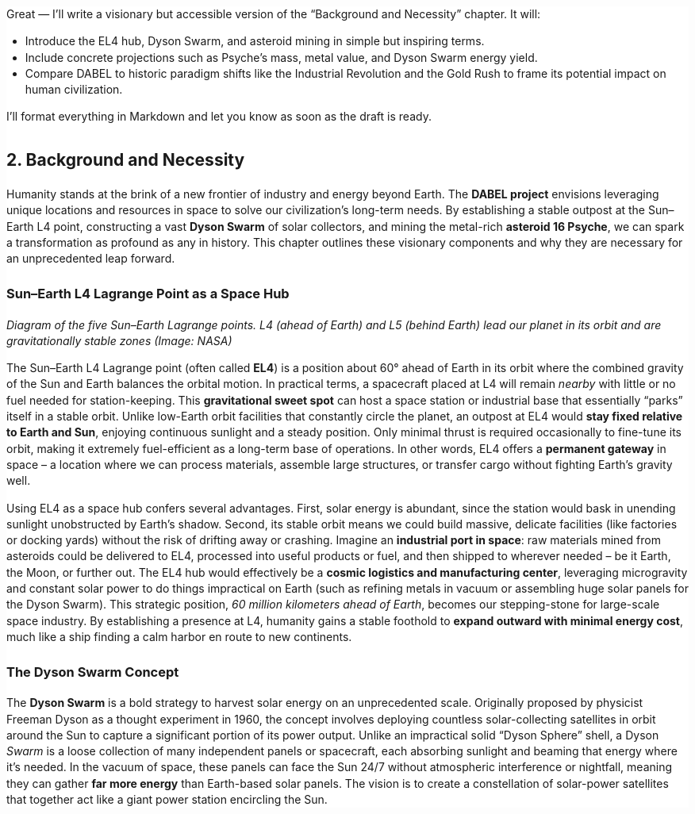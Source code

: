 Great — I’ll write a visionary but accessible version of the “Background and Necessity” chapter. It will:

* Introduce the EL4 hub, Dyson Swarm, and asteroid mining in simple but inspiring terms.
* Include concrete projections such as Psyche’s mass, metal value, and Dyson Swarm energy yield.
* Compare DABEL to historic paradigm shifts like the Industrial Revolution and the Gold Rush to frame its potential impact on human civilization.

I’ll format everything in Markdown and let you know as soon as the draft is ready.


## 2. Background and Necessity

Humanity stands at the brink of a new frontier of industry and energy beyond Earth. The **DABEL project** envisions leveraging unique locations and resources in space to solve our civilization’s long-term needs. By establishing a stable outpost at the Sun–Earth L4 point, constructing a vast **Dyson Swarm** of solar collectors, and mining the metal-rich **asteroid 16 Psyche**, we can spark a transformation as profound as any in history. This chapter outlines these visionary components and why they are necessary for an unprecedented leap forward.

### Sun–Earth L4 Lagrange Point as a Space Hub

&#x20;*Diagram of the five Sun–Earth Lagrange points. L4 (ahead of Earth) and L5 (behind Earth) lead our planet in its orbit and are gravitationally stable zones (Image: NASA)*

The Sun–Earth L4 Lagrange point (often called **EL4**) is a position about 60° ahead of Earth in its orbit where the combined gravity of the Sun and Earth balances the orbital motion. In practical terms, a spacecraft placed at L4 will remain *nearby* with little or no fuel needed for station-keeping. This **gravitational sweet spot** can host a space station or industrial base that essentially “parks” itself in a stable orbit. Unlike low-Earth orbit facilities that constantly circle the planet, an outpost at EL4 would **stay fixed relative to Earth and Sun**, enjoying continuous sunlight and a steady position. Only minimal thrust is required occasionally to fine-tune its orbit, making it extremely fuel-efficient as a long-term base of operations. In other words, EL4 offers a **permanent gateway** in space – a location where we can process materials, assemble large structures, or transfer cargo without fighting Earth’s gravity well.

Using EL4 as a space hub confers several advantages. First, solar energy is abundant, since the station would bask in unending sunlight unobstructed by Earth’s shadow. Second, its stable orbit means we could build massive, delicate facilities (like factories or docking yards) without the risk of drifting away or crashing. Imagine an **industrial port in space**: raw materials mined from asteroids could be delivered to EL4, processed into useful products or fuel, and then shipped to wherever needed – be it Earth, the Moon, or further out. The EL4 hub would effectively be a **cosmic logistics and manufacturing center**, leveraging microgravity and constant solar power to do things impractical on Earth (such as refining metals in vacuum or assembling huge solar panels for the Dyson Swarm). This strategic position, *60 million kilometers ahead of Earth*, becomes our stepping-stone for large-scale space industry. By establishing a presence at L4, humanity gains a stable foothold to **expand outward with minimal energy cost**, much like a ship finding a calm harbor en route to new continents.

### The Dyson Swarm Concept

The **Dyson Swarm** is a bold strategy to harvest solar energy on an unprecedented scale. Originally proposed by physicist Freeman Dyson as a thought experiment in 1960, the concept involves deploying countless solar-collecting satellites in orbit around the Sun to capture a significant portion of its power output. Unlike an impractical solid “Dyson Sphere” shell, a Dyson *Swarm* is a loose collection of many independent panels or spacecraft, each absorbing sunlight and beaming that energy where it’s needed. In the vacuum of space, these panels can face the Sun 24/7 without atmospheric interference or nightfall, meaning they can gather **far more energy** than Earth-based solar panels. The vision is to create a constellation of solar-power satellites that together act like a giant power station encircling the Sun.
